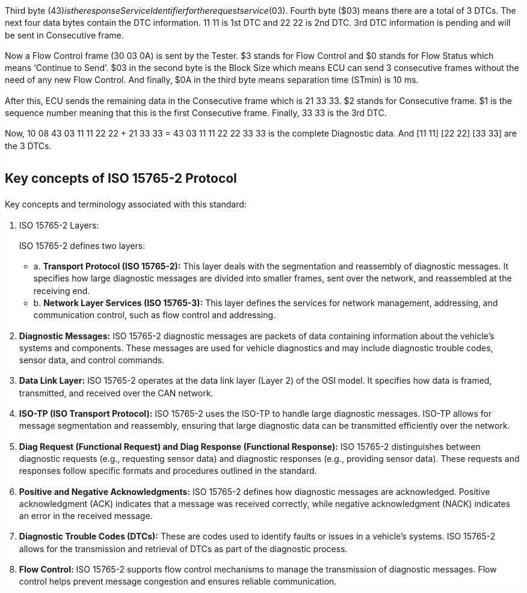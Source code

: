 Third byte ($43) is the response Service Identifier for the request service ($03). Fourth byte ($03) means there are a total of 3 DTCs. The next four data bytes contain the DTC information. 11 11 is 1st DTC and 22 22 is 2nd DTC. 3rd DTC information is pending and will be sent in Consecutive frame.

Now a Flow Control frame (30 03 0A) is sent by the Tester. $3 stands for Flow Control and $0 stands for Flow Status which means ‘Continue to Send’. $03 in the second byte is the Block Size which means ECU can send 3 consecutive frames without the need of any new Flow Control. And finally, $0A in the third byte means separation time (STmin) is 10 ms.

After this, ECU sends the remaining data in the Consecutive frame which is 21 33 33. $2 stands for Consecutive frame. $1 is the sequence number meaning that this is the first Consecutive frame. Finally, 33 33 is the 3rd DTC.

Now, 10 08 43 03 11 11 22 22 + 21 33 33 = 43 03 11 11 22 22 33 33 is the complete Diagnostic data. And [11 11] [22 22] [33 33] are the 3 DTCs.

## Key concepts of ISO 15765-2 Protocol

Key concepts and terminology associated with this standard:

1. ISO 15765-2 Layers:

     

    ISO 15765-2 defines two layers:

    - a. **Transport Protocol (ISO 15765-2):** This layer deals with the segmentation and reassembly of diagnostic messages. It specifies how large diagnostic messages are divided into smaller frames, sent over the network, and reassembled at the receiving end.
    - b. **Network Layer Services (ISO 15765-3):** This layer defines the services for network management, addressing, and communication control, such as flow control and addressing.

2. **Diagnostic Messages:** ISO 15765-2 diagnostic messages are packets of data containing information about the vehicle’s systems and components. These messages are used for vehicle diagnostics and may include diagnostic trouble codes, sensor data, and control commands.

3. **Data Link Layer:** ISO 15765-2 operates at the data link layer (Layer 2) of the OSI model. It specifies how data is framed, transmitted, and received over the CAN network.

4. **ISO-TP (ISO Transport Protocol):** ISO 15765-2 uses the ISO-TP to handle large diagnostic messages. ISO-TP allows for message segmentation and reassembly, ensuring that large diagnostic data can be transmitted efficiently over the network.

5. **Diag Request (Functional Request) and Diag Response (Functional Response):** ISO 15765-2 distinguishes between diagnostic requests (e.g., requesting sensor data) and diagnostic responses (e.g., providing sensor data). These requests and responses follow specific formats and procedures outlined in the standard.

6. **Positive and Negative Acknowledgments:** ISO 15765-2 defines how diagnostic messages are acknowledged. Positive acknowledgment (ACK) indicates that a message was received correctly, while negative acknowledgment (NACK) indicates an error in the received message.

7. **Diagnostic Trouble Codes (DTCs):** These are codes used to identify faults or issues in a vehicle’s systems. ISO 15765-2 allows for the transmission and retrieval of DTCs as part of the diagnostic process.

8. **Flow Control:** ISO 15765-2 supports flow control mechanisms to manage the transmission of diagnostic messages. Flow control helps prevent message congestion and ensures reliable communication.
